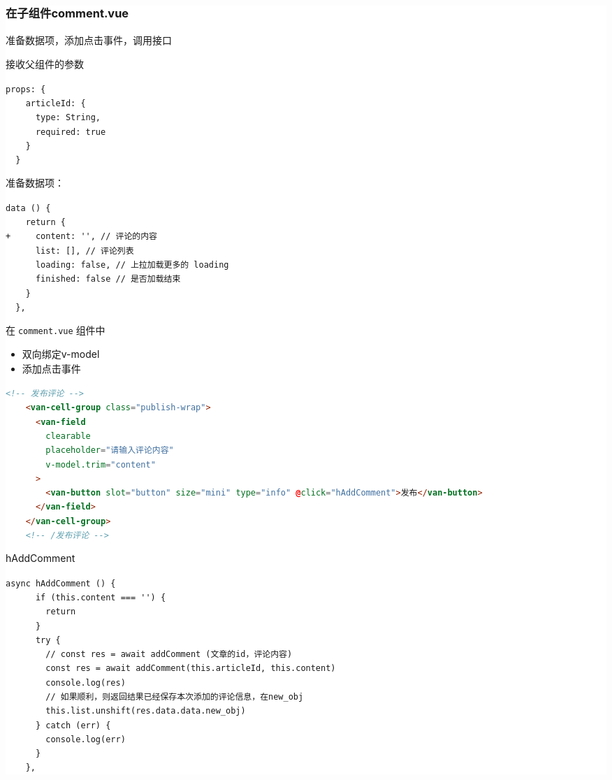 

### 在子组件comment.vue

准备数据项，添加点击事件，调用接口

接收父组件的参数

```
props: {
    articleId: {
      type: String,
      required: true
    }
  }
```

准备数据项：

```
data () {
    return {
+     content: '', // 评论的内容
      list: [], // 评论列表
      loading: false, // 上拉加载更多的 loading
      finished: false // 是否加载结束
    }
  },
```



在 `comment.vue` 组件中

- 双向绑定v-model
- 添加点击事件

```html
<!-- 发布评论 -->
    <van-cell-group class="publish-wrap">
      <van-field
        clearable
        placeholder="请输入评论内容"
        v-model.trim="content"
      >
        <van-button slot="button" size="mini" type="info" @click="hAddComment">发布</van-button>
      </van-field>
    </van-cell-group>
    <!-- /发布评论 -->
```

hAddComment

```
async hAddComment () {
      if (this.content === '') {
        return
      }
      try {
        // const res = await addComment (文章的id，评论内容)
        const res = await addComment(this.articleId, this.content)
        console.log(res)
        // 如果顺利，则返回结果已经保存本次添加的评论信息，在new_obj
        this.list.unshift(res.data.data.new_obj)
      } catch (err) {
        console.log(err)
      }
    },
```
